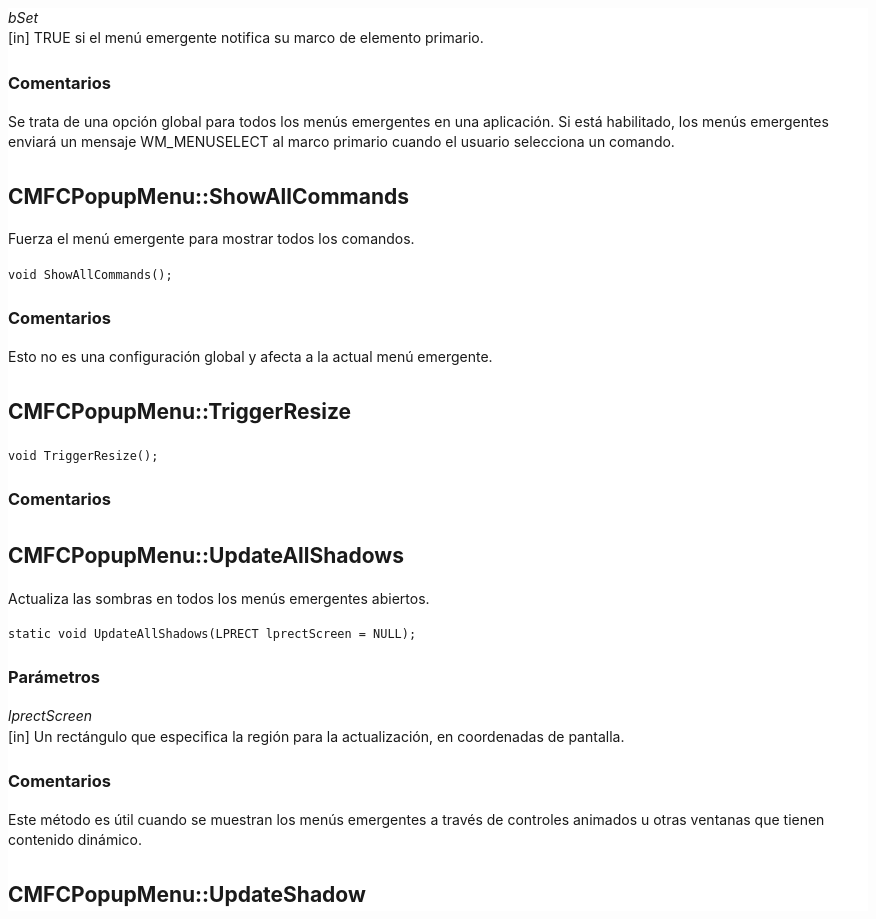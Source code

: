 *bSet*<br/>
[in] TRUE si el menú emergente notifica su marco de elemento primario.

### <a name="remarks"></a>Comentarios

Se trata de una opción global para todos los menús emergentes en una aplicación. Si está habilitado, los menús emergentes enviará un mensaje WM_MENUSELECT al marco primario cuando el usuario selecciona un comando.

##  <a name="showallcommands"></a>  CMFCPopupMenu::ShowAllCommands

Fuerza el menú emergente para mostrar todos los comandos.

```
void ShowAllCommands();
```

### <a name="remarks"></a>Comentarios

Esto no es una configuración global y afecta a la actual menú emergente.

##  <a name="triggerresize"></a>  CMFCPopupMenu::TriggerResize

```
void TriggerResize();
```

### <a name="remarks"></a>Comentarios

##  <a name="updateallshadows"></a>  CMFCPopupMenu::UpdateAllShadows

Actualiza las sombras en todos los menús emergentes abiertos.

```
static void UpdateAllShadows(LPRECT lprectScreen = NULL);
```

### <a name="parameters"></a>Parámetros

*lprectScreen*<br/>
[in] Un rectángulo que especifica la región para la actualización, en coordenadas de pantalla.

### <a name="remarks"></a>Comentarios

Este método es útil cuando se muestran los menús emergentes a través de controles animados u otras ventanas que tienen contenido dinámico.

##  <a name="updateshadow"></a>  CMFCPopupMenu::UpdateShadow
